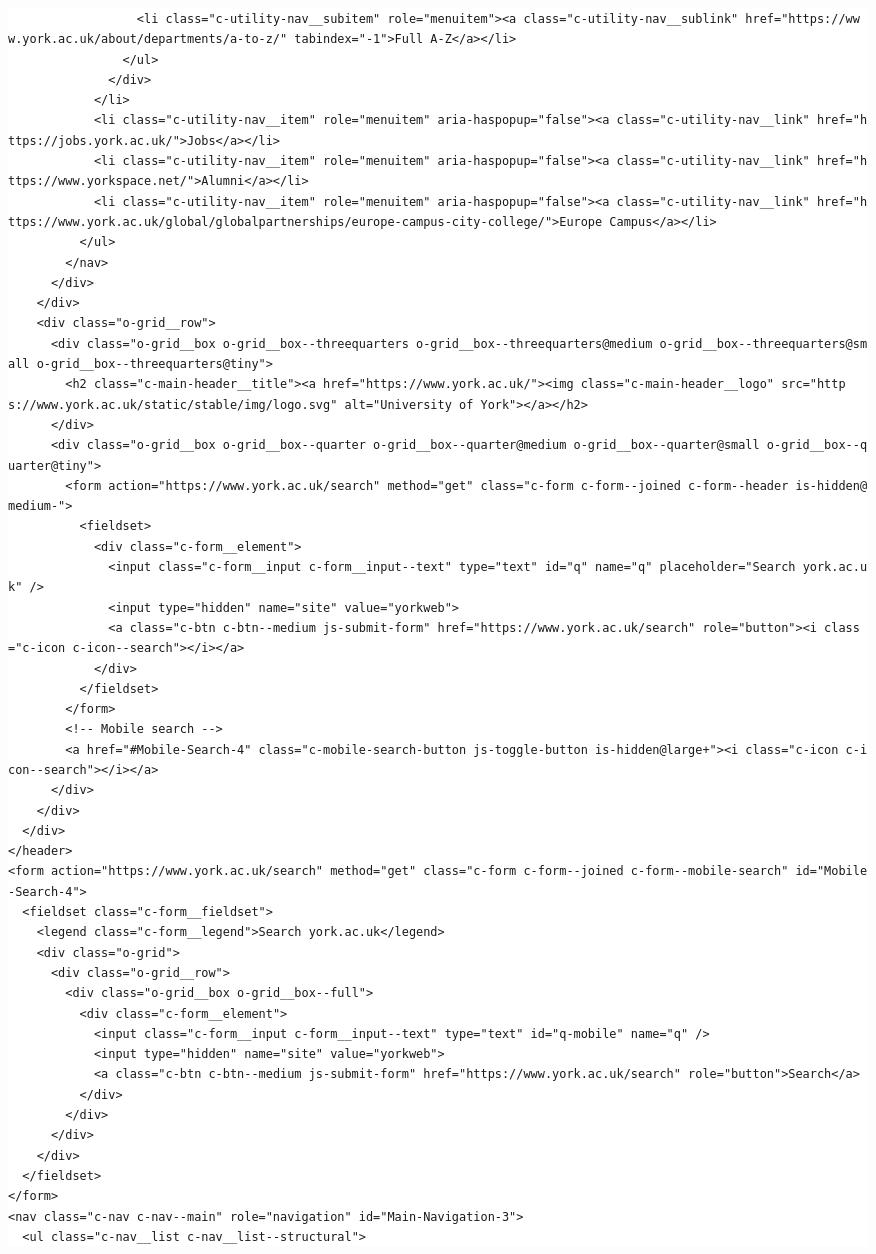 ```markup
                  <li class="c-utility-nav__subitem" role="menuitem"><a class="c-utility-nav__sublink" href="https://www.york.ac.uk/about/departments/a-to-z/" tabindex="-1">Full A-Z</a></li>
                </ul>
              </div>
            </li>
            <li class="c-utility-nav__item" role="menuitem" aria-haspopup="false"><a class="c-utility-nav__link" href="https://jobs.york.ac.uk/">Jobs</a></li>
            <li class="c-utility-nav__item" role="menuitem" aria-haspopup="false"><a class="c-utility-nav__link" href="https://www.yorkspace.net/">Alumni</a></li>
            <li class="c-utility-nav__item" role="menuitem" aria-haspopup="false"><a class="c-utility-nav__link" href="https://www.york.ac.uk/global/globalpartnerships/europe-campus-city-college/">Europe Campus</a></li>
          </ul>
        </nav>
      </div>
    </div>
    <div class="o-grid__row">
      <div class="o-grid__box o-grid__box--threequarters o-grid__box--threequarters@medium o-grid__box--threequarters@small o-grid__box--threequarters@tiny">
        <h2 class="c-main-header__title"><a href="https://www.york.ac.uk/"><img class="c-main-header__logo" src="https://www.york.ac.uk/static/stable/img/logo.svg" alt="University of York"></a></h2>
      </div>
      <div class="o-grid__box o-grid__box--quarter o-grid__box--quarter@medium o-grid__box--quarter@small o-grid__box--quarter@tiny">
        <form action="https://www.york.ac.uk/search" method="get" class="c-form c-form--joined c-form--header is-hidden@medium-">
          <fieldset>
            <div class="c-form__element">
              <input class="c-form__input c-form__input--text" type="text" id="q" name="q" placeholder="Search york.ac.uk" />
              <input type="hidden" name="site" value="yorkweb">
              <a class="c-btn c-btn--medium js-submit-form" href="https://www.york.ac.uk/search" role="button"><i class="c-icon c-icon--search"></i></a>
            </div>
          </fieldset>
        </form>
        <!-- Mobile search -->
        <a href="#Mobile-Search-4" class="c-mobile-search-button js-toggle-button is-hidden@large+"><i class="c-icon c-icon--search"></i></a>
      </div>
    </div>
  </div>
</header>
<form action="https://www.york.ac.uk/search" method="get" class="c-form c-form--joined c-form--mobile-search" id="Mobile-Search-4">
  <fieldset class="c-form__fieldset">
    <legend class="c-form__legend">Search york.ac.uk</legend>
    <div class="o-grid">
      <div class="o-grid__row">
        <div class="o-grid__box o-grid__box--full">
          <div class="c-form__element">
            <input class="c-form__input c-form__input--text" type="text" id="q-mobile" name="q" />
            <input type="hidden" name="site" value="yorkweb">
            <a class="c-btn c-btn--medium js-submit-form" href="https://www.york.ac.uk/search" role="button">Search</a>
          </div>
        </div>
      </div>
    </div>
  </fieldset>
</form>
<nav class="c-nav c-nav--main" role="navigation" id="Main-Navigation-3">
  <ul class="c-nav__list c-nav__list--structural">
```